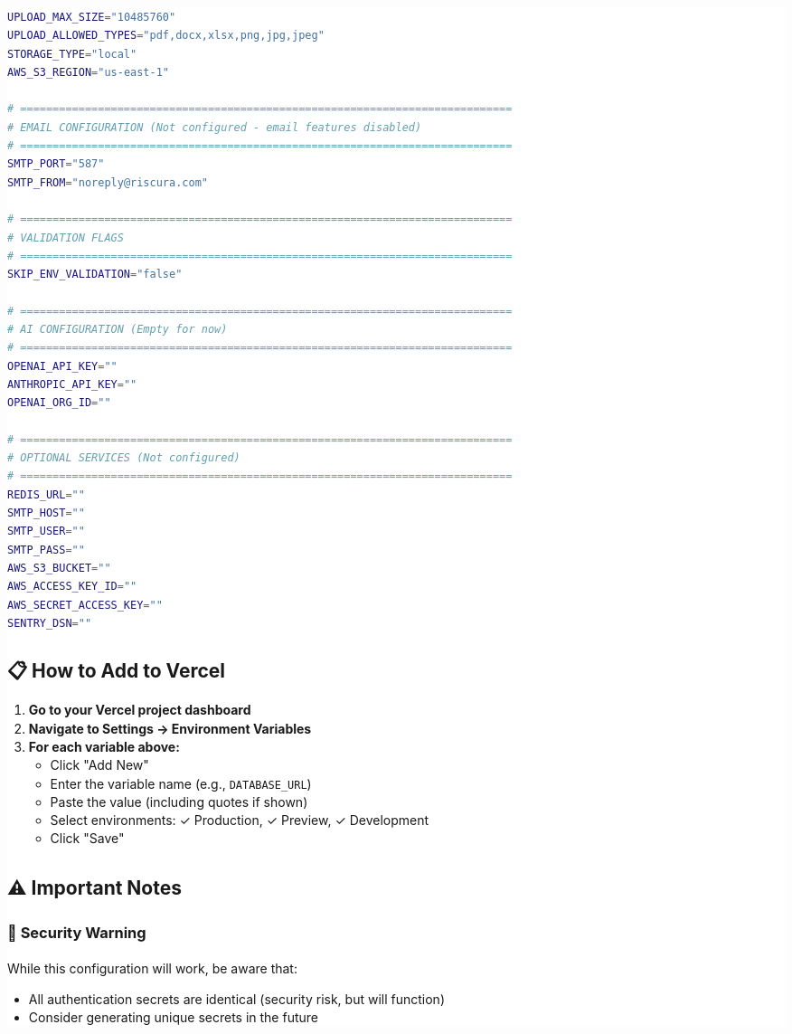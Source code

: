 ```bash
UPLOAD_MAX_SIZE="10485760"
UPLOAD_ALLOWED_TYPES="pdf,docx,xlsx,png,jpg,jpeg"
STORAGE_TYPE="local"
AWS_S3_REGION="us-east-1"

# ============================================================================
# EMAIL CONFIGURATION (Not configured - email features disabled)
# ============================================================================
SMTP_PORT="587"
SMTP_FROM="noreply@riscura.com"

# ============================================================================
# VALIDATION FLAGS
# ============================================================================
SKIP_ENV_VALIDATION="false"

# ============================================================================
# AI CONFIGURATION (Empty for now)
# ============================================================================
OPENAI_API_KEY=""
ANTHROPIC_API_KEY=""
OPENAI_ORG_ID=""

# ============================================================================
# OPTIONAL SERVICES (Not configured)
# ============================================================================
REDIS_URL=""
SMTP_HOST=""
SMTP_USER=""
SMTP_PASS=""
AWS_S3_BUCKET=""
AWS_ACCESS_KEY_ID=""
AWS_SECRET_ACCESS_KEY=""
SENTRY_DSN=""
```

## 📋 How to Add to Vercel

1. **Go to your Vercel project dashboard**
2. **Navigate to Settings → Environment Variables**
3. **For each variable above:**
   - Click "Add New"
   - Enter the variable name (e.g., `DATABASE_URL`)
   - Paste the value (including quotes if shown)
   - Select environments: ✓ Production, ✓ Preview, ✓ Development
   - Click "Save"

## ⚠️ Important Notes

### 🔴 **Security Warning**
While this configuration will work, be aware that:
- All authentication secrets are identical (security risk, but will function)
- Consider generating unique secrets in the future
